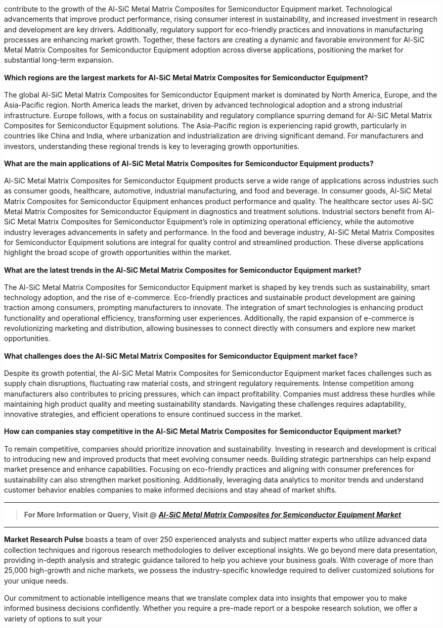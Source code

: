 contribute to the growth of the Al-SiC Metal Matrix Composites for Semiconductor Equipment market. Technological advancements that improve product performance, rising consumer interest in sustainability, and increased investment in research and development are key drivers. Additionally, regulatory support for eco-friendly practices and innovations in manufacturing processes are enhancing market growth. Together, these factors are creating a dynamic and favorable environment for Al-SiC Metal Matrix Composites for Semiconductor Equipment adoption across diverse applications, positioning the market for substantial long-term expansion.</p><p><strong>Which regions are the largest markets for Al-SiC Metal Matrix Composites for Semiconductor Equipment?</strong></p><p>The global Al-SiC Metal Matrix Composites for Semiconductor Equipment market is dominated by North America, Europe, and the Asia-Pacific region. North America leads the market, driven by advanced technological adoption and a strong industrial infrastructure. Europe follows, with a focus on sustainability and regulatory compliance spurring demand for Al-SiC Metal Matrix Composites for Semiconductor Equipment solutions. The Asia-Pacific region is experiencing rapid growth, particularly in countries like China and India, where urbanization and industrialization are driving significant demand. For manufacturers and investors, understanding these regional trends is key to leveraging growth opportunities.</p><p><strong>What are the main applications of Al-SiC Metal Matrix Composites for Semiconductor Equipment products?</strong></p><p>Al-SiC Metal Matrix Composites for Semiconductor Equipment products serve a wide range of applications across industries such as consumer goods, healthcare, automotive, industrial manufacturing, and food and beverage. In consumer goods, Al-SiC Metal Matrix Composites for Semiconductor Equipment enhances product performance and quality. The healthcare sector uses Al-SiC Metal Matrix Composites for Semiconductor Equipment in diagnostics and treatment solutions. Industrial sectors benefit from Al-SiC Metal Matrix Composites for Semiconductor Equipment&rsquo;s role in optimizing operational efficiency, while the automotive industry leverages advancements in safety and performance. In the food and beverage industry, Al-SiC Metal Matrix Composites for Semiconductor Equipment solutions are integral for quality control and streamlined production. These diverse applications highlight the broad scope of growth opportunities within the market.</p><p><strong>What are the latest trends in the Al-SiC Metal Matrix Composites for Semiconductor Equipment market?</strong></p><p>The Al-SiC Metal Matrix Composites for Semiconductor Equipment market is shaped by key trends such as sustainability, smart technology adoption, and the rise of e-commerce. Eco-friendly practices and sustainable product development are gaining traction among consumers, prompting manufacturers to innovate. The integration of smart technologies is enhancing product functionality and operational efficiency, transforming user experiences. Additionally, the rapid expansion of e-commerce is revolutionizing marketing and distribution, allowing businesses to connect directly with consumers and explore new market opportunities.</p><p><strong>What challenges does the Al-SiC Metal Matrix Composites for Semiconductor Equipment market face?</strong></p><p>Despite its growth potential, the Al-SiC Metal Matrix Composites for Semiconductor Equipment market faces challenges such as supply chain disruptions, fluctuating raw material costs, and stringent regulatory requirements. Intense competition among manufacturers also contributes to pricing pressures, which can impact profitability. Companies must address these hurdles while maintaining high product quality and meeting sustainability standards. Navigating these challenges requires adaptability, innovative strategies, and efficient operations to ensure continued success in the market.</p><p><strong>How can companies stay competitive in the Al-SiC Metal Matrix Composites for Semiconductor Equipment market?</strong></p><p>To remain competitive, companies should prioritize innovation and sustainability. Investing in research and development is critical to introducing new and improved products that meet evolving consumer needs. Building strategic partnerships can help expand market presence and enhance capabilities. Focusing on eco-friendly practices and aligning with consumer preferences for sustainability can also strengthen market positioning. Additionally, leveraging data analytics to monitor trends and understand customer behavior enables companies to make informed decisions and stay ahead of market shifts.</p><hr /><blockquote><p><strong>For More Information or Query, Visit @&nbsp;<em><a href="https://marketresearchpulse.com/report/81310/al-sic-metal-matrix-composites-for-semiconductor-equipment-market?utm_source=Linkedin&utm_medium=022">Al-SiC Metal Matrix Composites for Semiconductor Equipment Market</a></em></strong></p></blockquote><hr /><p><strong>Market Research Pulse</strong> boasts a team of over 250 experienced analysts and subject matter experts who utilize advanced data collection techniques and rigorous research methodologies to deliver exceptional insights. We go beyond mere data presentation, providing in-depth analysis and strategic guidance tailored to help you achieve your business goals. With coverage of more than 25,000 high-growth and niche markets, we possess the industry-specific knowledge required to deliver customized solutions for your unique needs.</p><p>Our commitment to actionable intelligence means that we translate complex data into insights that empower you to make informed business decisions confidently. Whether you require a pre-made report or a bespoke research solution, we offer a variety of options to suit your
